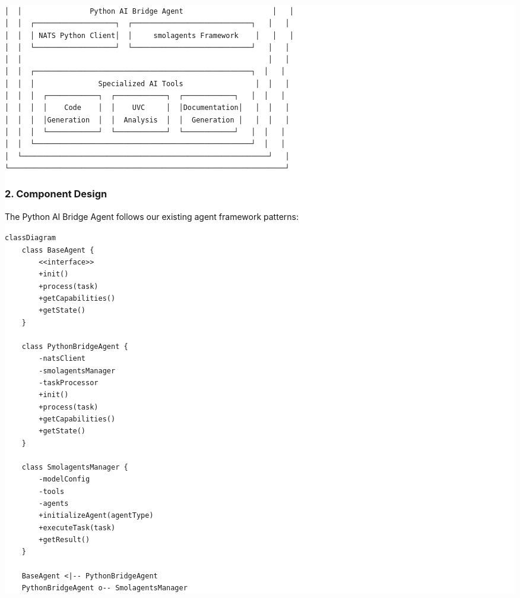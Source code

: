 ```
│  │                Python AI Bridge Agent                     │   │
│  │  ┌───────────────────┐  ┌────────────────────────────┐   │   │
│  │  │ NATS Python Client│  │     smolagents Framework    │   │   │
│  │  └───────────────────┘  └────────────────────────────┘   │   │
│  │                                                          │   │
│  │  ┌───────────────────────────────────────────────────┐  │   │
│  │  │               Specialized AI Tools                 │  │   │
│  │  │  ┌────────────┐  ┌────────────┐  ┌────────────┐   │  │   │
│  │  │  │    Code    │  │    UVC     │  │Documentation│   │  │   │
│  │  │  │Generation  │  │  Analysis  │  │  Generation │   │  │   │
│  │  │  └────────────┘  └────────────┘  └────────────┘   │  │   │
│  │  └───────────────────────────────────────────────────┘  │   │
│  └──────────────────────────────────────────────────────────┘   │
└─────────────────────────────────────────────────────────────────┘
```

### 2. Component Design

The Python AI Bridge Agent follows our existing agent framework patterns:

```mermaid
classDiagram
    class BaseAgent {
        <<interface>>
        +init()
        +process(task)
        +getCapabilities()
        +getState()
    }
    
    class PythonBridgeAgent {
        -natsClient
        -smolagentsManager
        -taskProcessor
        +init()
        +process(task)
        +getCapabilities()
        +getState()
    }
    
    class SmolagentsManager {
        -modelConfig
        -tools
        -agents
        +initializeAgent(agentType)
        +executeTask(task)
        +getResult()
    }
    
    BaseAgent <|-- PythonBridgeAgent
    PythonBridgeAgent o-- SmolagentsManager
```
